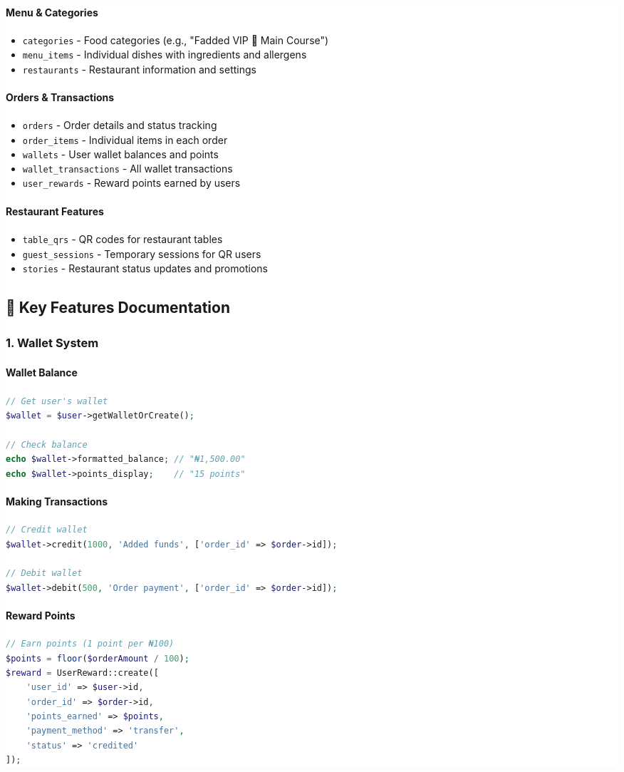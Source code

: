 #### Menu & Categories
- `categories` - Food categories (e.g., "Fadded VIP 🔆 Main Course")
- `menu_items` - Individual dishes with ingredients and allergens
- `restaurants` - Restaurant information and settings

#### Orders & Transactions
- `orders` - Order details and status tracking
- `order_items` - Individual items in each order
- `wallets` - User wallet balances and points
- `wallet_transactions` - All wallet transactions
- `user_rewards` - Reward points earned by users

#### Restaurant Features
- `table_qrs` - QR codes for restaurant tables
- `guest_sessions` - Temporary sessions for QR users
- `stories` - Restaurant status updates and promotions

## 🎯 Key Features Documentation

### 1. Wallet System

#### Wallet Balance
```php
// Get user's wallet
$wallet = $user->getWalletOrCreate();

// Check balance
echo $wallet->formatted_balance; // "₦1,500.00"
echo $wallet->points_display;    // "15 points"
```

#### Making Transactions
```php
// Credit wallet
$wallet->credit(1000, 'Added funds', ['order_id' => $order->id]);

// Debit wallet
$wallet->debit(500, 'Order payment', ['order_id' => $order->id]);
```

#### Reward Points
```php
// Earn points (1 point per ₦100)
$points = floor($orderAmount / 100);
$reward = UserReward::create([
    'user_id' => $user->id,
    'order_id' => $order->id,
    'points_earned' => $points,
    'payment_method' => 'transfer',
    'status' => 'credited'
]);
```

